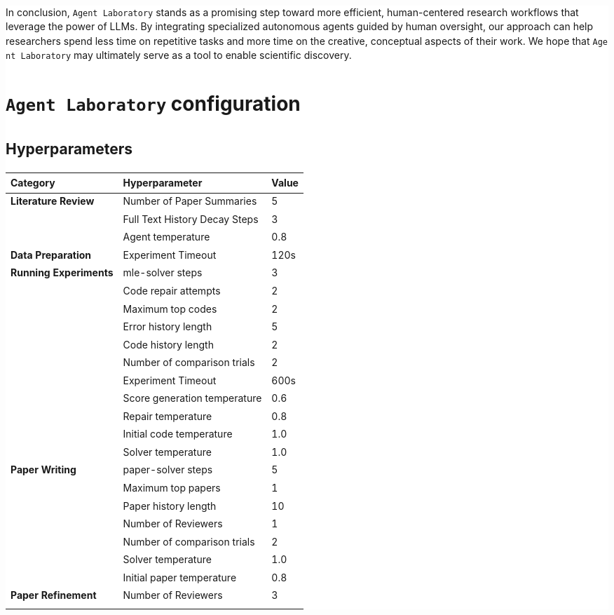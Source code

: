 In conclusion, `Agent Laboratory` stands as a promising step toward more efficient, human-centered research workflows that leverage the power of LLMs. By integrating specialized autonomous agents guided by human oversight, our approach can help researchers spend less time on repetitive tasks and more time on the creative, conceptual aspects of their work. We hope that `Agent Laboratory` may ultimately serve as a tool to enable scientific discovery.

# `Agent Laboratory` configuration

## Hyperparameters

| **Category**            | **Hyperparameter**            | **Value** |
|:------------------------|:------------------------------|:----------|
| **Literature Review**   | Number of Paper Summaries     | 5         |
|                         | Full Text History Decay Steps | 3         |
|                         | Agent temperature             | 0.8       |
| **Data Preparation**    | Experiment Timeout            | 120s      |
| **Running Experiments** | mle-solver steps              | 3         |
|                         | Code repair attempts          | 2         |
|                         | Maximum top codes             | 2         |
|                         | Error history length          | 5         |
|                         | Code history length           | 2         |
|                         | Number of comparison trials   | 2         |
|                         | Experiment Timeout            | 600s      |
|                         | Score generation temperature  | 0.6       |
|                         | Repair temperature            | 0.8       |
|                         | Initial code temperature      | 1.0       |
|                         | Solver temperature            | 1.0       |
| **Paper Writing**       | paper-solver steps            | 5         |
|                         | Maximum top papers            | 1         |
|                         | Paper history length          | 10        |
|                         | Number of Reviewers           | 1         |
|                         | Number of comparison trials   | 2         |
|                         | Solver temperature            | 1.0       |
|                         | Initial paper temperature     | 0.8       |
| **Paper Refinement**    | Number of Reviewers           | 3         |
|                         |                               |           |
